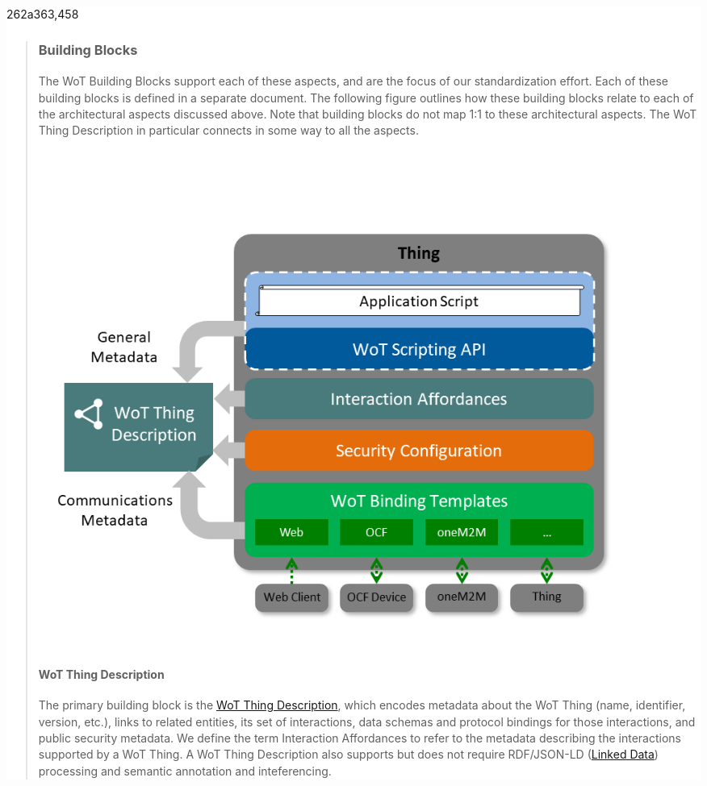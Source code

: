 262a363,458
> ### Building Blocks
> 
> [//]: # (McCool: this was previously taken out as being "OLD" but it is
> actually important to include since the previous section only talks about
> architectural aspects to consider, NOT the actual building blocks!)
> 
> The WoT Building Blocks support each of these aspects,
> and are the focus of our standardization effort.
> Each of these building blocks is defined in a separate document.
> The following figure outlines how these building blocks relate to
> each of the architectural aspects discussed above.  Note that
> building blocks do not map 1:1 to these architectural aspects.
> The WoT Thing Description in particular connects in some
> way to all the aspects.
> 
> <img src="../images/wot-thing-with-scripting.png"/>
> 
> #### WoT Thing Description
> The primary building block is the
> <a href="https://w3c.github.io/wot-thing-description/">WoT Thing Description</a>,
> which encodes metadata about the WoT Thing (name, identifier, version, etc.),
> links to related entities,
> its set of interactions,
> data schemas and protocol bindings for those interactions,
> and public security metadata.
> We define the term Interaction Affordances to refer to the metadata describing the interactions supported by a WoT Thing.
> A WoT Thing Description also supports but does not require RDF/JSON-LD
> (<a href="https://www.w3.org/standards/semanticweb/data">Linked Data</a>)
> processing and semantic annotation and inteferencing.